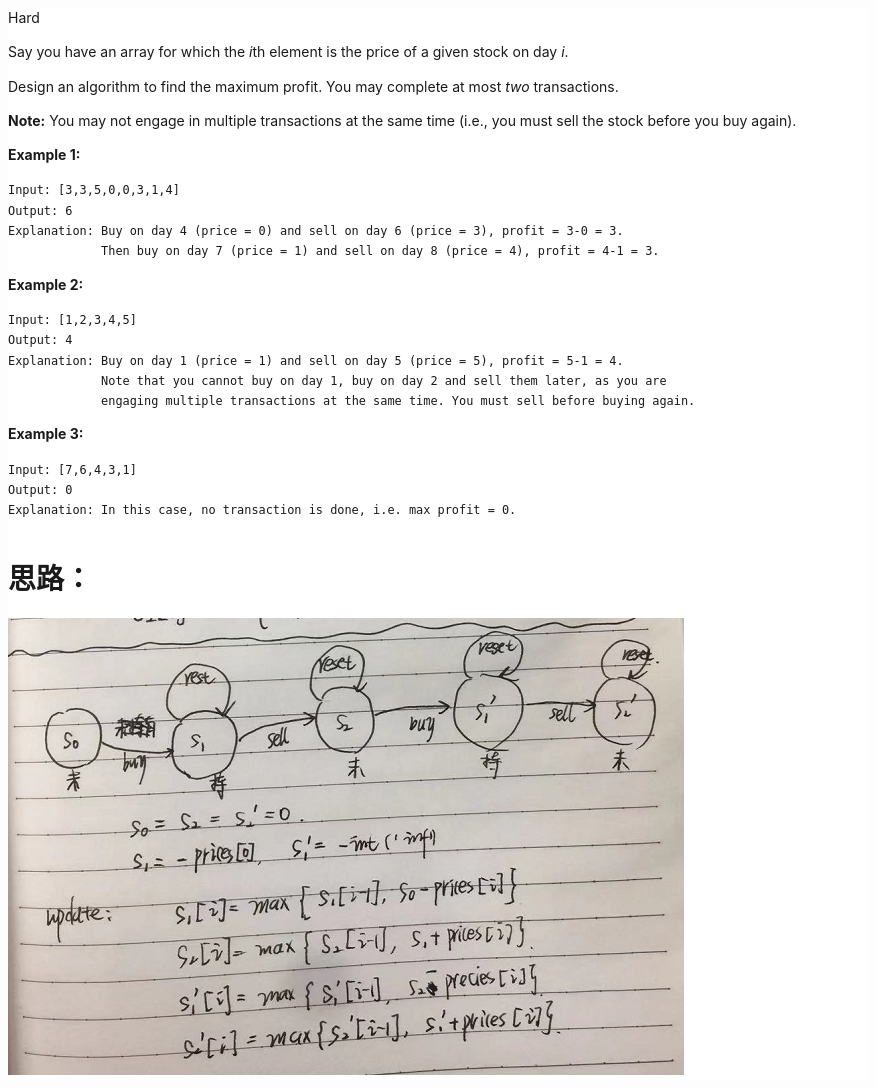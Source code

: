 Hard

Say you have an array for which the *i*th element is the price of a given stock on day *i*.

Design an algorithm to find the maximum profit. You may complete at most *two* transactions.

**Note:** You may not engage in multiple transactions at the same time (i.e., you must sell the stock before you buy again).

**Example 1:**

```
Input: [3,3,5,0,0,3,1,4]
Output: 6
Explanation: Buy on day 4 (price = 0) and sell on day 6 (price = 3), profit = 3-0 = 3.
             Then buy on day 7 (price = 1) and sell on day 8 (price = 4), profit = 4-1 = 3.
```

**Example 2:**

```
Input: [1,2,3,4,5]
Output: 4
Explanation: Buy on day 1 (price = 1) and sell on day 5 (price = 5), profit = 5-1 = 4.
             Note that you cannot buy on day 1, buy on day 2 and sell them later, as you are
             engaging multiple transactions at the same time. You must sell before buying again.
```

**Example 3:**

```
Input: [7,6,4,3,1]
Output: 0
Explanation: In this case, no transaction is done, i.e. max profit = 0.
```

# 思路：

![1546772600920](README.assets/1546772600920.png)
